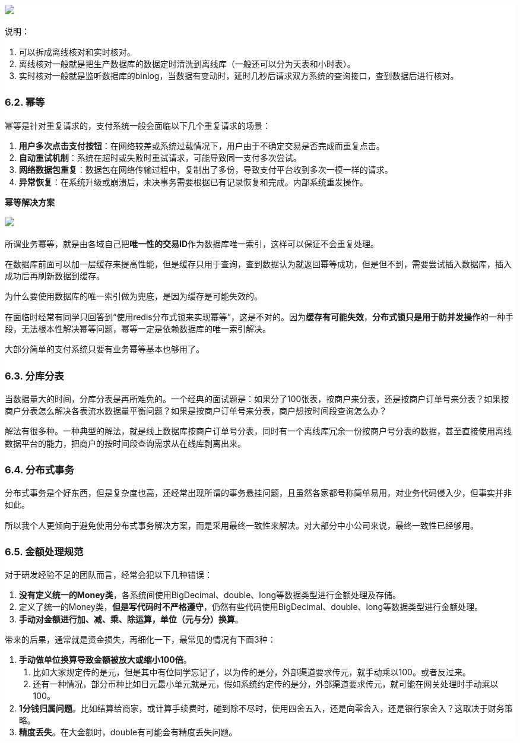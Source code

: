 ![](https://image.woshipm.com/wp-files/2024/09/QMARhESLv2AQxYNfcZZg.png)

说明：

1.  可以拆成离线核对和实时核对。
2.  离线核对一般就是把生产数据库的数据定时清洗到离线库（一般还可以分为天表和小时表）。
3.  实时核对一般就是监听数据库的binlog，当数据有变动时，延时几秒后请求双方系统的查询接口，查到数据后进行核对。

### 6.2. 幂等

幂等是针对重复请求的，支付系统一般会面临以下几个重复请求的场景：

1.  **用户多次点击支付按钮**：在网络较差或系统过载情况下，用户由于不确定交易是否完成而重复点击。
2.  **自动重试机制**：系统在超时或失败时重试请求，可能导致同一支付多次尝试。
3.  **网络数据包重复**：数据包在网络传输过程中，复制出了多份，导致支付平台收到多次一模一样的请求。
4.  **异常恢复**：在系统升级或崩溃后，未决事务需要根据已有记录恢复和完成。内部系统重发操作。

**幂等解决方案**

![](https://image.woshipm.com/wp-files/2024/09/RB0KQIUs8BrD3VwxiW6Y.png)

所谓业务幂等，就是由各域自己把**唯一性的交易ID**作为数据库唯一索引，这样可以保证不会重复处理。

在数据库前面可以加一层缓存来提高性能，但是缓存只用于查询，查到数据认为就返回幂等成功，但是但不到，需要尝试插入数据库，插入成功后再刷新数据到缓存。

为什么要使用数据库的唯一索引做为兜底，是因为缓存是可能失效的。

在面临时经常有同学只回答到“使用redis分布式锁来实现幂等”，这是不对的。因为**缓存有可能失效**，**分布式锁只是用于防并发操作**的一种手段，无法根本性解决幂等问题，幂等一定是依赖数据库的唯一索引解决。

大部分简单的支付系统只要有业务幂等基本也够用了。

### 6.3. 分库分表

当数据量大的时间，分库分表是再所难免的。一个经典的面试题是：如果分了100张表，按商户来分表，还是按商户订单号来分表？如果按商户分表怎么解决各表流水数据量平衡问题？如果是按商户订单号来分表，商户想按时间段查询怎么办？

解法有很多种。一种典型的解法，就是线上数据库按商户订单号分表，同时有一个离线库冗余一份按商户号分表的数据，甚至直接使用离线数据平台的能力，把商户的按时间段查询需求从在线库剥离出来。

### 6.4. 分布式事务

分布式事务是个好东西，但是复杂度也高，还经常出现所谓的事务悬挂问题，且虽然各家都号称简单易用，对业务代码侵入少，但事实并非如此。

所以我个人更倾向于避免使用分布式事务解决方案，而是采用最终一致性来解决。对大部分中小公司来说，最终一致性已经够用。

### 6.5. 金额处理规范

对于研发经验不足的团队而言，经常会犯以下几种错误：

1.  **没有定义统一的Money类**，各系统间使用BigDecimal、double、long等数据类型进行金额处理及存储。
2.  定义了统一的Money类，**但是写代码时不严格遵守**，仍然有些代码使用BigDecimal、double、long等数据类型进行金额处理。
3.  **手动对金额进行加、减、乘、除运算，单位（元与分）换算**。

带来的后果，通常就是资金损失，再细化一下，最常见的情况有下面3种：

1.  **手动做单位换算导致金额被放大或缩小100倍**。
    1.  比如大家规定传的是元，但是其中有位同学忘记了，以为传的是分，外部渠道要求传元，就手动乘以100。或者反过来。
    2.  还有一种情况，部分币种比如日元最小单元就是元，假如系统约定传的是分，外部渠道要求传元，就可能在网关处理时手动乘以100。
2.  **1分钱归属问题**。比如结算给商家，或计算手续费时，碰到除不尽时，使用四舍五入，还是向零舍入，还是银行家舍入？这取决于财务策略。
3.  **精度丢失**。在大金额时，double有可能会有精度丢失问题。
